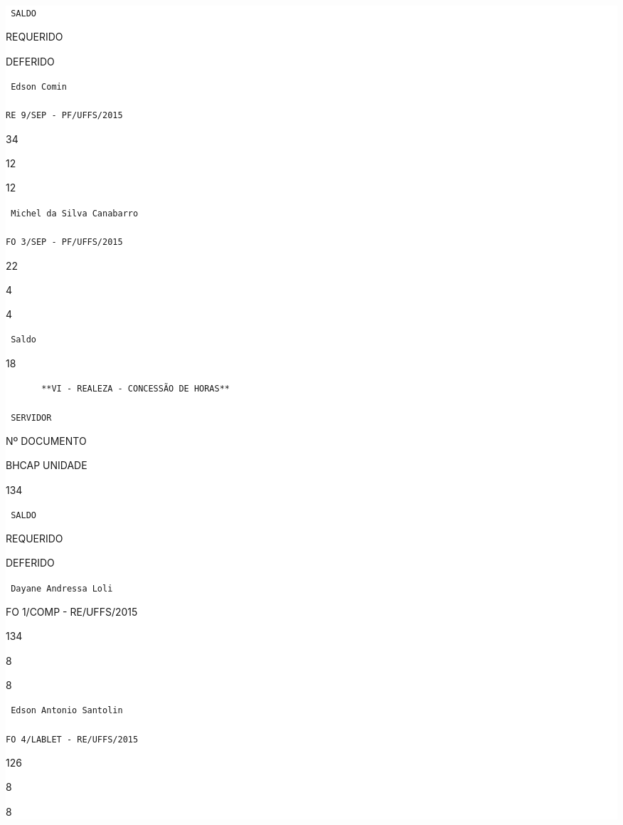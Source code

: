      SALDO

   REQUERIDO

   DEFERIDO

     Edson Comin

    RE 9/SEP - PF/UFFS/2015

   34

   12

   12

     Michel da Silva Canabarro

    FO 3/SEP - PF/UFFS/2015

   22

   4

   4

     Saldo

   18

           **VI - REALEZA - CONCESSÃO DE HORAS**

     SERVIDOR

   Nº DOCUMENTO

   BHCAP UNIDADE

   134

     SALDO

   REQUERIDO

   DEFERIDO

     Dayane Andressa Loli

   FO 1/COMP - RE/UFFS/2015

   134

   8

   8

     Edson Antonio Santolin

    FO 4/LABLET - RE/UFFS/2015

   126

   8

   8
